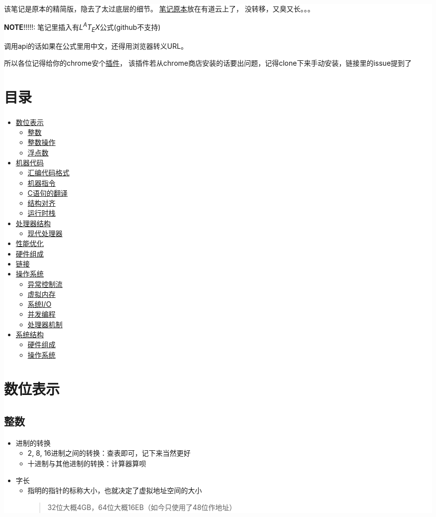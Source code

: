 该笔记是原本的精简版，隐去了太过底层的细节。
[笔记原本](http://note.youdao.com/noteshare?id=8e8bc1bd1b6105cd97dc35e694eddc9d)放在有道云上了，
没转移，又臭又长。。。  

**NOTE**!!!!!: 笔记里插入有$L^AT_EX$公式(github不支持)
<div title="别问我为啥要加中文，，.">调用api的话如果在公式里用中文，还得用浏览器转义URL。</div>

所以各位记得给你的chrome安个[插件](https://github.com/orsharir/github-mathjax/issues/24#issuecomment-438140315)，
该插件若从chrome商店安装的话要出问题，记得clone下来手动安装，链接里的issue提到了

# 目录



- [数位表示](#数位表示)
  - [整数](#整数)
  - [整数操作](#整数操作)
  - [浮点数](#浮点数)
- [机器代码](#机器代码)
  - [汇编代码格式](#汇编代码格式)
  - [机器指令](#机器指令)
  - [C语句的翻译](#c语句的翻译)
  - [结构对齐](#结构对齐)
  - [运行时栈](#运行时栈)
- [处理器结构](#处理器结构)
  - [现代处理器](#现代处理器)
- [性能优化](#性能优化)
- [硬件组成](#硬件组成)
- [链接](#链接)
- [操作系统](#操作系统)
  - [异常控制流](#异常控制流)
  - [虚拟内存](#虚拟内存)
  - [系统I/O](#系统io)
  - [并发编程](#并发编程)
  - [处理器机制](#处理器机制)
- [系统结构](#系统结构)
  - [硬件组成](#硬件组成-1)
  - [操作系统](#操作系统-1)



# 数位表示
## 整数

* 进制的转换
    * 2, 8, 16进制之间的转换：查表即可，记下来当然更好
    * 十进制与其他进制的转换：计算器算呗
>

* 字长
    * 指明的指针的标称大小，也就决定了虚拟地址空间的大小
        > 32位大概4GB，64位大概16EB（如今只使用了48位作地址）
>
